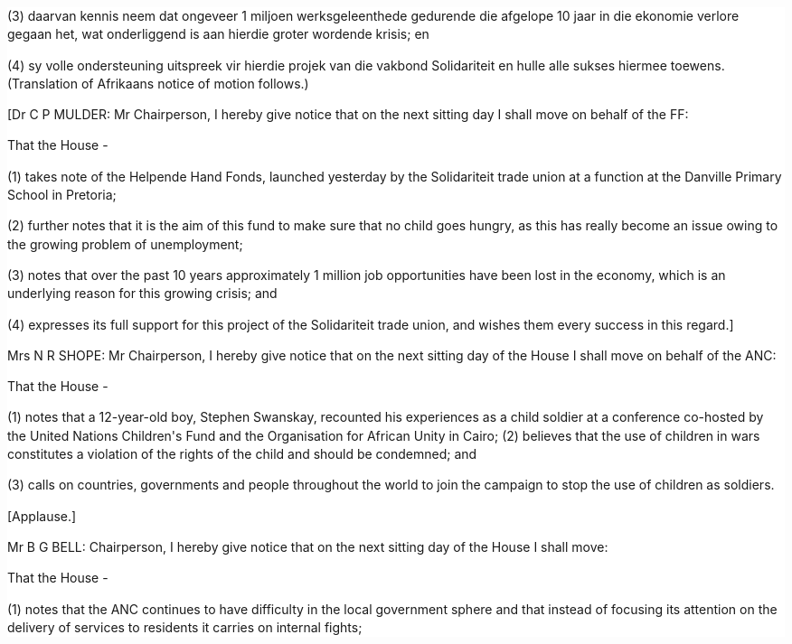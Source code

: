 
  (3) daarvan kennis neem dat ongeveer 1 miljoen werksgeleenthede gedurende
       die afgelope 10 jaar in die ekonomie verlore gegaan het, wat
       onderliggend is aan hierdie groter wordende krisis; en


  (4) sy volle ondersteuning uitspreek vir hierdie projek van die vakbond
       Solidariteit en hulle alle sukses hiermee toewens.
(Translation of Afrikaans notice of motion follows.)

[Dr C P MULDER: Mr Chairperson, I hereby give notice that on the next
sitting day I shall move on behalf of the FF:


  That the House -


  (1) takes note of the Helpende Hand Fonds, launched yesterday by the
       Solidariteit trade union at a function at the Danville Primary School
       in Pretoria;


  (2) further notes that it is the aim of this fund to make sure that no
       child goes hungry, as this has really become an issue owing to the
       growing problem of unemployment;


  (3) notes that over the past 10 years approximately 1 million job
       opportunities have been lost in the economy, which is an underlying
       reason for this growing crisis; and


  (4) expresses its full support for this project of the Solidariteit trade
       union, and wishes them every success in this regard.]

Mrs N R SHOPE: Mr Chairperson, I hereby give notice that on the next
sitting day of the House I shall move on behalf of the ANC:


  That the House -


  (1) notes that a 12-year-old boy, Stephen Swanskay, recounted his
       experiences as a child soldier at a conference co-hosted by the
       United Nations Children's Fund and the Organisation for African Unity
       in Cairo;
  (2) believes that the use of children in wars constitutes a violation of
       the rights of the child and should be condemned; and


  (3) calls on countries, governments and people throughout the world to
       join the campaign to stop the use of children as soldiers.

[Applause.]

Mr B G BELL: Chairperson, I hereby give notice that on the next sitting day
of the House I shall move:


  That the House -


  (1) notes that the ANC continues to have difficulty in the local
       government sphere and that instead of focusing its attention on the
       delivery of services to residents it carries on internal fights;
